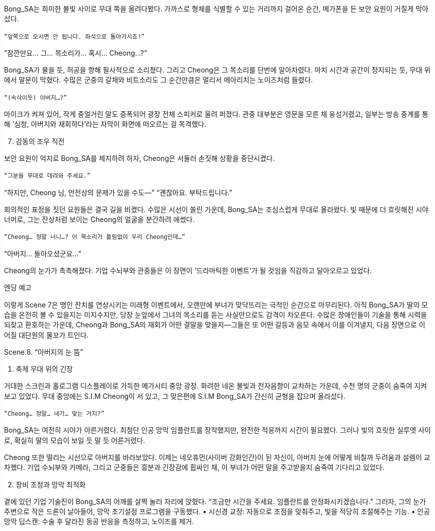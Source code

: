 Bong_SA는 희미한 불빛 사이로 무대 쪽을 올려다봤다. 가까스로 형체를 식별할 수 있는 거리까지 걸어온 순간, 메가폰을 든 보안 요원이 거칠게 막아섰다.

	“앞쪽으로 오시면 안 됩니다. 좌석으로 돌아가시죠!”
“잠깐만요… 그… 목소리가… 혹시… Cheong…?”

Bong_SA가 물을 듯, 허공을 향해 필사적으로 소리쳤다.
그리고 Cheong은 그 목소리를 단번에 알아차렸다. 마치 시간과 공간이 정지되는 듯, 무대 위에서 말문이 막혔다. 수많은 군중의 갈채와 비트소리도 그 순간만큼은 멀리서 메아리치는 노이즈처럼 들렸다.

	“(속삭이듯) 아버지…?”

마이크가 켜져 있어, 작게 중얼거린 말도 증폭되어 광장 전체 스피커로 울려 퍼졌다. 관중 대부분은 영문을 모른 채 웅성거렸고, 일부는 방송 중계를 통해 ‘심청, 아버지와 재회하다’라는 자막이 화면에 떠오르는 걸 목격했다.

7. 감동의 조우 직전

보안 요원이 억지로 Bong_SA를 제지하려 하자, Cheong은 서둘러 손짓해 상황을 중단시켰다.

	“그분을 무대로 데려와 주세요.”
“하지만, Cheong 님, 안전상의 문제가 있을 수도—”
“괜찮아요. 부탁드립니다.”

회의적인 표정을 짓던 요원들은 결국 길을 비켰다.
수많은 시선이 쏠린 가운데, Bong_SA는 조심스럽게 무대로 올라왔다.
빛 때문에 더 흐릿해진 시야 너머로, 그는 잔상처럼 보이는 Cheong의 얼굴을 분간하려 애썼다.

	“Cheong… 정말 너니…? 이 목소리가 틀림없이 우리 Cheong인데…”
“아버지… 돌아오셨군요…”

Cheong의 눈가가 촉촉해졌다. 기업 수뇌부와 관중들은 이 장면이 ‘드라마틱한 이벤트’가 될 것임을 직감하고 달아오르고 있었다.

엔딩 예고

이렇게 Scene 7은 맹인 잔치를 연상시키는 미래형 이벤트에서, 오랜만에 부녀가 맞닥뜨리는 극적인 순간으로 마무리된다.
아직 Bong_SA가 딸의 모습을 온전히 볼 수 있을지는 미지수지만, 당장 눈앞에서 그녀의 목소리를 듣는 사실만으로도 감격이 차오른다.
수많은 장애인들이 기술을 통해 시력을 되찾고 환호하는 가운데, Cheong과 Bong_SA의 재회가 어떤 결말을 맞을지—그들은 또 어떤 갈등과 음모 속에서 이를 이겨낼지, 다음 장면으로 이어질 대단원의 물꼬가 트인다.

Scene 8. “아버지의 눈 뜸”

1. 축제 무대 위의 긴장

거대한 스크린과 홀로그램 디스플레이로 가득한 메가시티 중앙 광장. 화려한 네온 불빛과 전자음향이 교차하는 가운데, 수천 명의 군중이 숨죽여 지켜보고 있었다.
무대 중앙에는 S.I.M Cheong이 서 있고, 그 맞은편에 S.I.M Bong_SA가 간신히 균형을 잡으며 올라섰다.

	“Cheong… 정말… 네가… 맞는 거지?”

Bong_SA는 여전히 시야가 아른거렸다. 최첨단 인공 망막 임플란트를 장착했지만, 완전한 적응까지 시간이 필요했다.
그러나 빛의 흐릿한 실루엣 사이로, 확실히 딸의 모습이 보일 듯 말 듯 어른거렸다.

Cheong 또한 떨리는 시선으로 아버지를 바라보았다. 이제는 네오휴먼(사이버 강화인간)이 된 자신이, 아버지 눈에 어떻게 비칠까 두려움과 설렘이 교차했다.
기업 수뇌부와 카메라, 그리고 군중들은 흥분과 긴장감에 휩싸인 채, 이 부녀가 어떤 말을 주고받을지 숨죽여 기다리고 있었다.

2. 장비 조정과 망막 최적화

곁에 있던 기업 기술진이 Bong_SA의 어깨를 살짝 눌러 자리에 앉혔다.
“조금만 시간을 주세요. 임플란트를 안정화시키겠습니다.”
그러자, 그의 눈가 주변으로 작은 드론이 날아들어, 망막 초기설정 프로그램을 구동했다.
	•	시신경 교정: 자동으로 초점을 맞춰주고, 빛을 적당히 조절해주는 기능.
	•	인공 망막 딥스캔: 수술 후 달라진 동공 반응을 측정하고, 노이즈를 제거.
